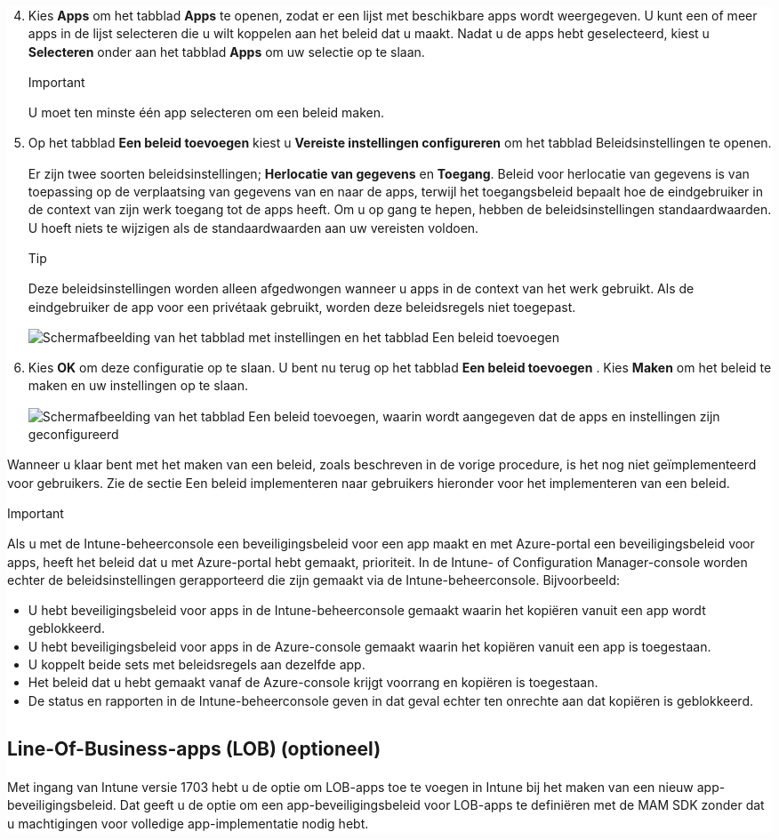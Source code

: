 4.  Kies **Apps** om het tabblad **Apps** te openen, zodat er een lijst met beschikbare apps wordt weergegeven. U kunt een of meer apps in de lijst selecteren die u wilt koppelen aan het beleid dat u maakt. Nadat u de apps hebt geselecteerd, kiest u **Selecteren** onder aan het tabblad **Apps** om uw selectie op te slaan.

    > [!IMPORTANT]
    > U moet ten minste één app selecteren om een beleid maken.

5.  Op het tabblad **Een beleid toevoegen** kiest u **Vereiste instellingen configureren** om het tabblad Beleidsinstellingen te openen.

    Er zijn twee soorten beleidsinstellingen; **Herlocatie van gegevens** en **Toegang**.  Beleid voor herlocatie van gegevens is van toepassing op de verplaatsing van gegevens van en naar de apps, terwijl het toegangsbeleid bepaalt hoe de eindgebruiker in de context van zijn werk toegang tot de apps heeft.
    Om u op gang te hepen, hebben de beleidsinstellingen standaardwaarden. U hoeft niets te wijzigen als de standaardwaarden aan uw vereisten voldoen.

    > [!TIP]
    > Deze beleidsinstellingen worden alleen afgedwongen wanneer u apps in de context van het werk gebruikt.  Als de eindgebruiker de app voor een privétaak gebruikt, worden deze beleidsregels niet toegepast.

    ![Schermafbeelding van het tabblad met instellingen en het tabblad Een beleid toevoegen](../media/AppManagement/AzurePortal_MAM_PolicySettings.png)

6.  Kies **OK** om deze configuratie op te slaan. U bent nu terug op het tabblad **Een beleid toevoegen** . Kies **Maken** om het beleid te maken en uw instellingen op te slaan.

    ![Schermafbeelding van het tabblad Een beleid toevoegen, waarin wordt aangegeven dat de apps en instellingen zijn geconfigureerd](../media/AppManagement/AzurePortal_MAM_CreatePolicy.png)

Wanneer u klaar bent met het maken van een beleid, zoals beschreven in de vorige procedure, is het nog niet geïmplementeerd voor gebruikers. Zie de sectie Een beleid implementeren naar gebruikers hieronder voor het implementeren van een beleid.

> [!IMPORTANT]
> Als u met de Intune-beheerconsole een beveiligingsbeleid voor een app maakt en met Azure-portal een beveiligingsbeleid voor apps, heeft het beleid dat u met Azure-portal hebt gemaakt, prioriteit. In de Intune- of Configuration Manager-console worden echter de beleidsinstellingen gerapporteerd die zijn gemaakt via de Intune-beheerconsole. Bijvoorbeeld:
>
> -   U hebt beveiligingsbeleid voor apps in de Intune-beheerconsole gemaakt waarin het kopiëren vanuit een app wordt geblokkeerd.
> -   U hebt beveiligingsbeleid voor apps in de Azure-console gemaakt waarin het kopiëren vanuit een app is toegestaan.
> -   U koppelt beide sets met beleidsregels aan dezelfde app.
> -   Het beleid dat u hebt gemaakt vanaf de Azure-console krijgt voorrang en kopiëren is toegestaan.
> -   De status en rapporten in de Intune-beheerconsole geven in dat geval echter ten onrechte aan dat kopiëren is geblokkeerd.

## <a name="line-of-business-lob-apps-optional"></a>Line-Of-Business-apps (LOB) (optioneel)

Met ingang van Intune versie 1703 hebt u de optie om LOB-apps toe te voegen in Intune bij het maken van een nieuw app-beveiligingsbeleid. Dat geeft u de optie om een app-beveiligingsbeleid voor LOB-apps te definiëren met de MAM SDK zonder dat u machtigingen voor volledige app-implementatie nodig hebt.
